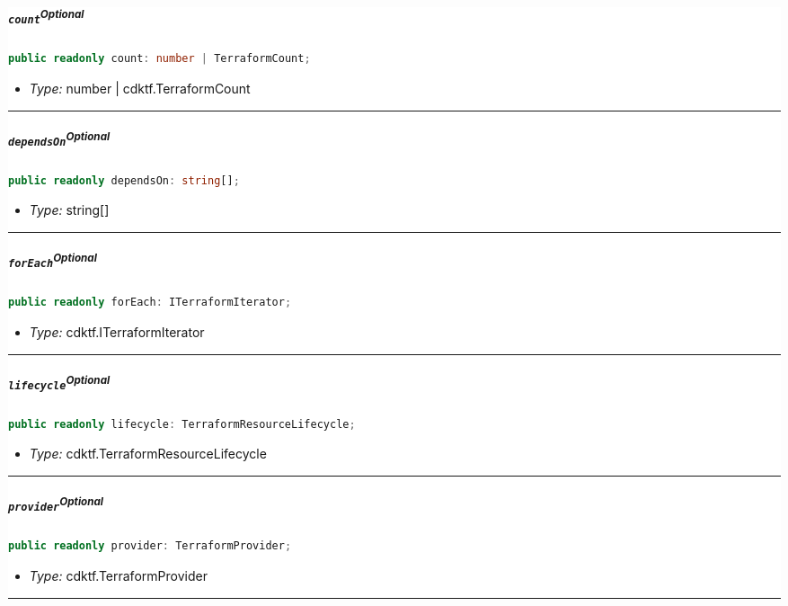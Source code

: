 ##### `count`<sup>Optional</sup> <a name="count" id="@cdktf/provider-mongodbatlas.dataMongodbatlasLdapVerify.DataMongodbatlasLdapVerify.property.count"></a>

```typescript
public readonly count: number | TerraformCount;
```

- *Type:* number | cdktf.TerraformCount

---

##### `dependsOn`<sup>Optional</sup> <a name="dependsOn" id="@cdktf/provider-mongodbatlas.dataMongodbatlasLdapVerify.DataMongodbatlasLdapVerify.property.dependsOn"></a>

```typescript
public readonly dependsOn: string[];
```

- *Type:* string[]

---

##### `forEach`<sup>Optional</sup> <a name="forEach" id="@cdktf/provider-mongodbatlas.dataMongodbatlasLdapVerify.DataMongodbatlasLdapVerify.property.forEach"></a>

```typescript
public readonly forEach: ITerraformIterator;
```

- *Type:* cdktf.ITerraformIterator

---

##### `lifecycle`<sup>Optional</sup> <a name="lifecycle" id="@cdktf/provider-mongodbatlas.dataMongodbatlasLdapVerify.DataMongodbatlasLdapVerify.property.lifecycle"></a>

```typescript
public readonly lifecycle: TerraformResourceLifecycle;
```

- *Type:* cdktf.TerraformResourceLifecycle

---

##### `provider`<sup>Optional</sup> <a name="provider" id="@cdktf/provider-mongodbatlas.dataMongodbatlasLdapVerify.DataMongodbatlasLdapVerify.property.provider"></a>

```typescript
public readonly provider: TerraformProvider;
```

- *Type:* cdktf.TerraformProvider

---
